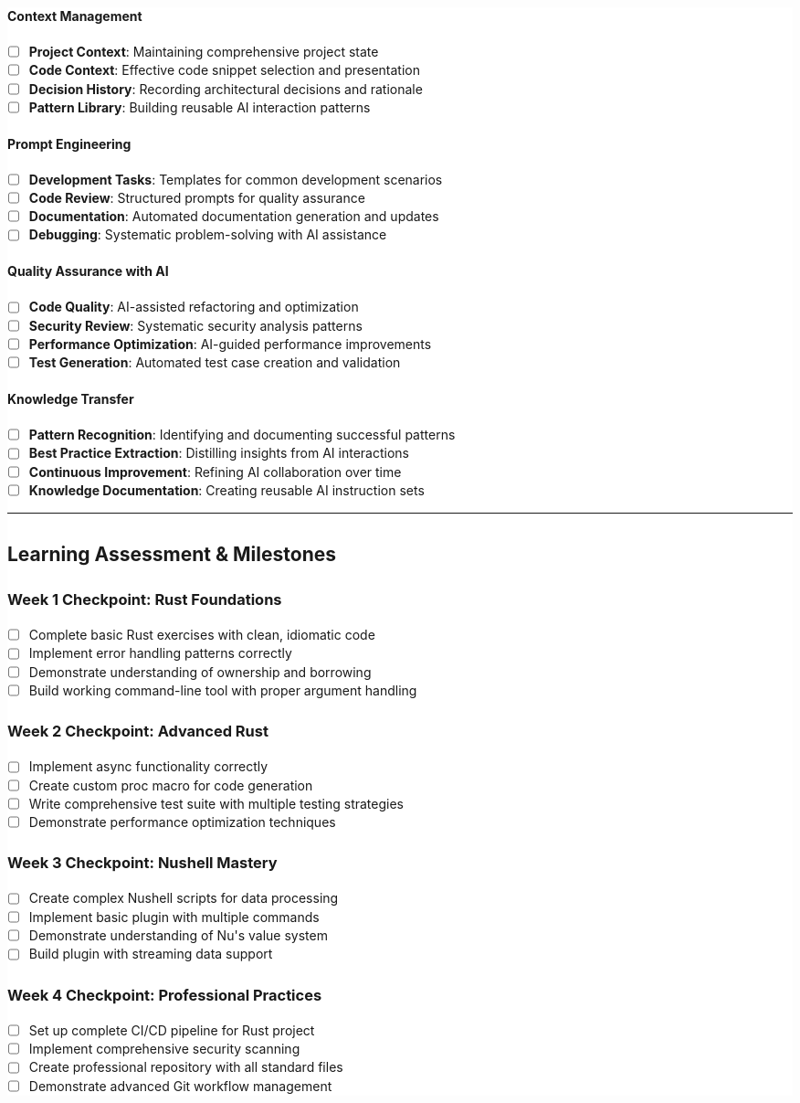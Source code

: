 #### Context Management
- [ ] **Project Context**: Maintaining comprehensive project state
- [ ] **Code Context**: Effective code snippet selection and presentation
- [ ] **Decision History**: Recording architectural decisions and rationale
- [ ] **Pattern Library**: Building reusable AI interaction patterns

#### Prompt Engineering
- [ ] **Development Tasks**: Templates for common development scenarios
- [ ] **Code Review**: Structured prompts for quality assurance
- [ ] **Documentation**: Automated documentation generation and updates
- [ ] **Debugging**: Systematic problem-solving with AI assistance

#### Quality Assurance with AI
- [ ] **Code Quality**: AI-assisted refactoring and optimization
- [ ] **Security Review**: Systematic security analysis patterns
- [ ] **Performance Optimization**: AI-guided performance improvements
- [ ] **Test Generation**: Automated test case creation and validation

#### Knowledge Transfer
- [ ] **Pattern Recognition**: Identifying and documenting successful patterns
- [ ] **Best Practice Extraction**: Distilling insights from AI interactions
- [ ] **Continuous Improvement**: Refining AI collaboration over time
- [ ] **Knowledge Documentation**: Creating reusable AI instruction sets

---

## Learning Assessment & Milestones

### Week 1 Checkpoint: Rust Foundations
- [ ] Complete basic Rust exercises with clean, idiomatic code
- [ ] Implement error handling patterns correctly
- [ ] Demonstrate understanding of ownership and borrowing
- [ ] Build working command-line tool with proper argument handling

### Week 2 Checkpoint: Advanced Rust
- [ ] Implement async functionality correctly
- [ ] Create custom proc macro for code generation
- [ ] Write comprehensive test suite with multiple testing strategies
- [ ] Demonstrate performance optimization techniques

### Week 3 Checkpoint: Nushell Mastery
- [ ] Create complex Nushell scripts for data processing
- [ ] Implement basic plugin with multiple commands
- [ ] Demonstrate understanding of Nu's value system
- [ ] Build plugin with streaming data support

### Week 4 Checkpoint: Professional Practices
- [ ] Set up complete CI/CD pipeline for Rust project
- [ ] Implement comprehensive security scanning
- [ ] Create professional repository with all standard files
- [ ] Demonstrate advanced Git workflow management
